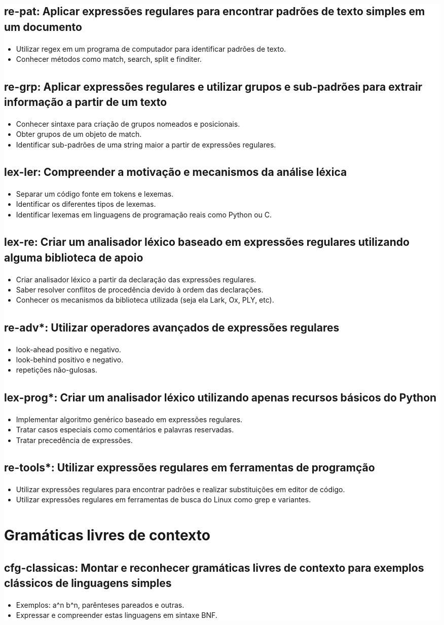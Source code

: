 ## re-pat: Aplicar expressões regulares para encontrar padrões de texto simples em um documento
* Utilizar regex em um programa de computador para identificar padrões de texto.
* Conhecer métodos como match, search, split e finditer.

## re-grp: Aplicar expressões regulares e utilizar grupos e sub-padrões para extrair informação a partir de um texto
* Conhecer sintaxe para criação de grupos nomeados e posicionais.
* Obter grupos de um objeto de match.
* Identificar sub-padrões de uma string maior a partir de expressões regulares.

## lex-ler: Compreender a motivação e mecanismos da análise léxica
* Separar um código fonte em tokens e lexemas.
* Identificar os diferentes tipos de lexemas.
* Identificar lexemas em linguagens de programação reais como Python ou C.

## lex-re: Criar um analisador léxico baseado em expressões regulares utilizando alguma biblioteca de apoio
* Criar analisador léxico a partir da declaração das expressões regulares.
* Saber resolver conflitos de procedência devido à ordem das declarações.
* Conhecer os mecanismos da biblioteca utilizada (seja ela Lark, Ox, PLY, etc).

## re-adv*: Utilizar operadores avançados de expressões regulares
* look-ahead positivo e negativo.
* look-behind positivo e negativo.
* repetições não-gulosas.

## lex-prog*: Criar um analisador léxico utilizando apenas recursos básicos do Python
* Implementar algoritmo genérico baseado em expressões regulares.
* Tratar casos especiais como comentários e palavras reservadas.
* Tratar precedência de expressões.

## re-tools*: Utilizar expressões regulares em ferramentas de programção
* Utilizar expressões regulares para encontrar padrões e realizar substituições em editor de código.
* Utilizar expressões regulares em ferramentas de busca do Linux como grep e variantes.


Gramáticas livres de contexto
=============================

## cfg-classicas: Montar e reconhecer gramáticas livres de contexto para exemplos clássicos de linguagens simples 
* Exemplos: a^n b^n, parênteses pareados e outras.
* Expressar e compreender estas linguagens em sintaxe BNF.
